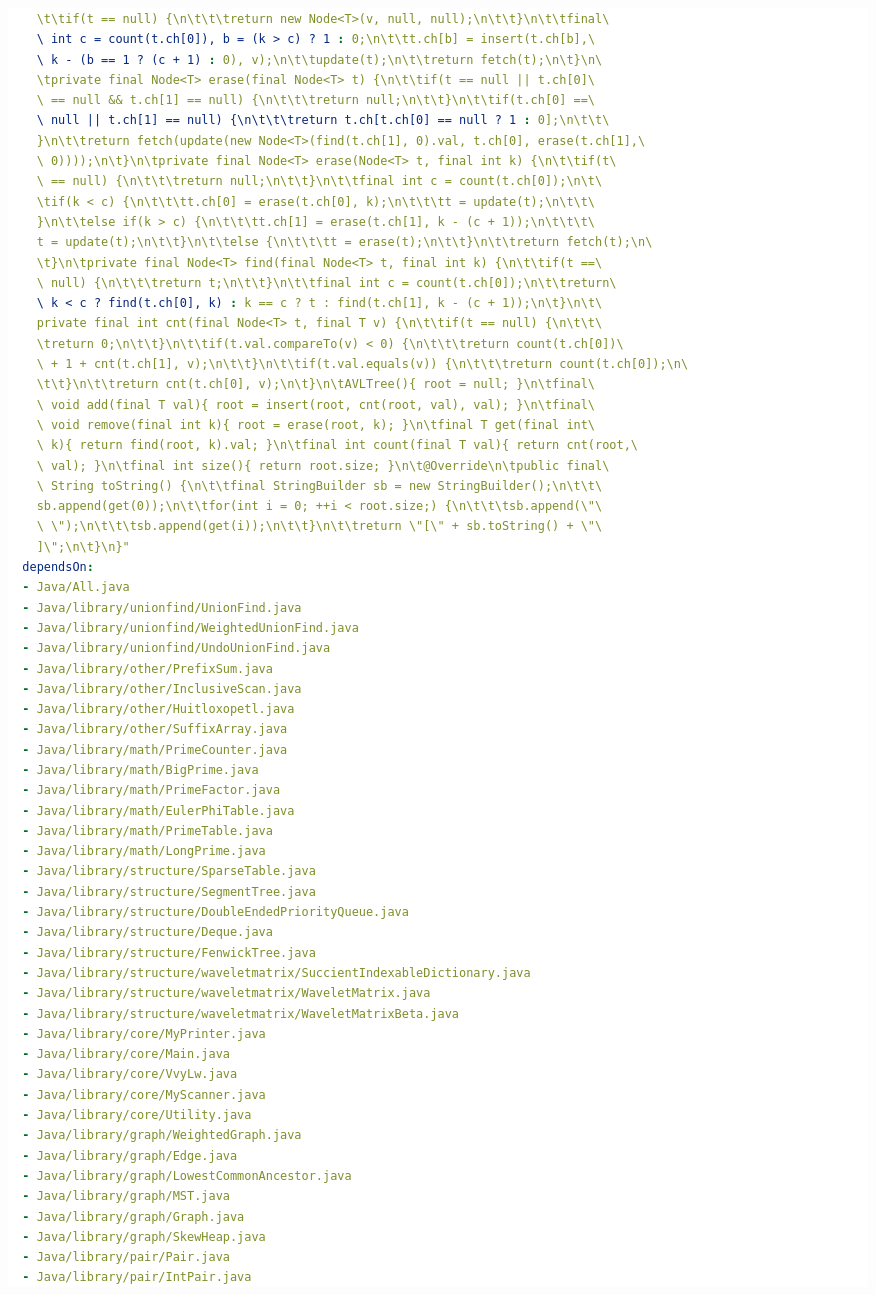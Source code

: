 ```yaml
    \t\tif(t == null) {\n\t\t\treturn new Node<T>(v, null, null);\n\t\t}\n\t\tfinal\
    \ int c = count(t.ch[0]), b = (k > c) ? 1 : 0;\n\t\tt.ch[b] = insert(t.ch[b],\
    \ k - (b == 1 ? (c + 1) : 0), v);\n\t\tupdate(t);\n\t\treturn fetch(t);\n\t}\n\
    \tprivate final Node<T> erase(final Node<T> t) {\n\t\tif(t == null || t.ch[0]\
    \ == null && t.ch[1] == null) {\n\t\t\treturn null;\n\t\t}\n\t\tif(t.ch[0] ==\
    \ null || t.ch[1] == null) {\n\t\t\treturn t.ch[t.ch[0] == null ? 1 : 0];\n\t\t\
    }\n\t\treturn fetch(update(new Node<T>(find(t.ch[1], 0).val, t.ch[0], erase(t.ch[1],\
    \ 0))));\n\t}\n\tprivate final Node<T> erase(Node<T> t, final int k) {\n\t\tif(t\
    \ == null) {\n\t\t\treturn null;\n\t\t}\n\t\tfinal int c = count(t.ch[0]);\n\t\
    \tif(k < c) {\n\t\t\tt.ch[0] = erase(t.ch[0], k);\n\t\t\tt = update(t);\n\t\t\
    }\n\t\telse if(k > c) {\n\t\t\tt.ch[1] = erase(t.ch[1], k - (c + 1));\n\t\t\t\
    t = update(t);\n\t\t}\n\t\telse {\n\t\t\tt = erase(t);\n\t\t}\n\t\treturn fetch(t);\n\
    \t}\n\tprivate final Node<T> find(final Node<T> t, final int k) {\n\t\tif(t ==\
    \ null) {\n\t\t\treturn t;\n\t\t}\n\t\tfinal int c = count(t.ch[0]);\n\t\treturn\
    \ k < c ? find(t.ch[0], k) : k == c ? t : find(t.ch[1], k - (c + 1));\n\t}\n\t\
    private final int cnt(final Node<T> t, final T v) {\n\t\tif(t == null) {\n\t\t\
    \treturn 0;\n\t\t}\n\t\tif(t.val.compareTo(v) < 0) {\n\t\t\treturn count(t.ch[0])\
    \ + 1 + cnt(t.ch[1], v);\n\t\t}\n\t\tif(t.val.equals(v)) {\n\t\t\treturn count(t.ch[0]);\n\
    \t\t}\n\t\treturn cnt(t.ch[0], v);\n\t}\n\tAVLTree(){ root = null; }\n\tfinal\
    \ void add(final T val){ root = insert(root, cnt(root, val), val); }\n\tfinal\
    \ void remove(final int k){ root = erase(root, k); }\n\tfinal T get(final int\
    \ k){ return find(root, k).val; }\n\tfinal int count(final T val){ return cnt(root,\
    \ val); }\n\tfinal int size(){ return root.size; }\n\t@Override\n\tpublic final\
    \ String toString() {\n\t\tfinal StringBuilder sb = new StringBuilder();\n\t\t\
    sb.append(get(0));\n\t\tfor(int i = 0; ++i < root.size;) {\n\t\t\tsb.append(\"\
    \ \");\n\t\t\tsb.append(get(i));\n\t\t}\n\t\treturn \"[\" + sb.toString() + \"\
    ]\";\n\t}\n}"
  dependsOn:
  - Java/All.java
  - Java/library/unionfind/UnionFind.java
  - Java/library/unionfind/WeightedUnionFind.java
  - Java/library/unionfind/UndoUnionFind.java
  - Java/library/other/PrefixSum.java
  - Java/library/other/InclusiveScan.java
  - Java/library/other/Huitloxopetl.java
  - Java/library/other/SuffixArray.java
  - Java/library/math/PrimeCounter.java
  - Java/library/math/BigPrime.java
  - Java/library/math/PrimeFactor.java
  - Java/library/math/EulerPhiTable.java
  - Java/library/math/PrimeTable.java
  - Java/library/math/LongPrime.java
  - Java/library/structure/SparseTable.java
  - Java/library/structure/SegmentTree.java
  - Java/library/structure/DoubleEndedPriorityQueue.java
  - Java/library/structure/Deque.java
  - Java/library/structure/FenwickTree.java
  - Java/library/structure/waveletmatrix/SuccientIndexableDictionary.java
  - Java/library/structure/waveletmatrix/WaveletMatrix.java
  - Java/library/structure/waveletmatrix/WaveletMatrixBeta.java
  - Java/library/core/MyPrinter.java
  - Java/library/core/Main.java
  - Java/library/core/VvyLw.java
  - Java/library/core/MyScanner.java
  - Java/library/core/Utility.java
  - Java/library/graph/WeightedGraph.java
  - Java/library/graph/Edge.java
  - Java/library/graph/LowestCommonAncestor.java
  - Java/library/graph/MST.java
  - Java/library/graph/Graph.java
  - Java/library/graph/SkewHeap.java
  - Java/library/pair/Pair.java
  - Java/library/pair/IntPair.java
```